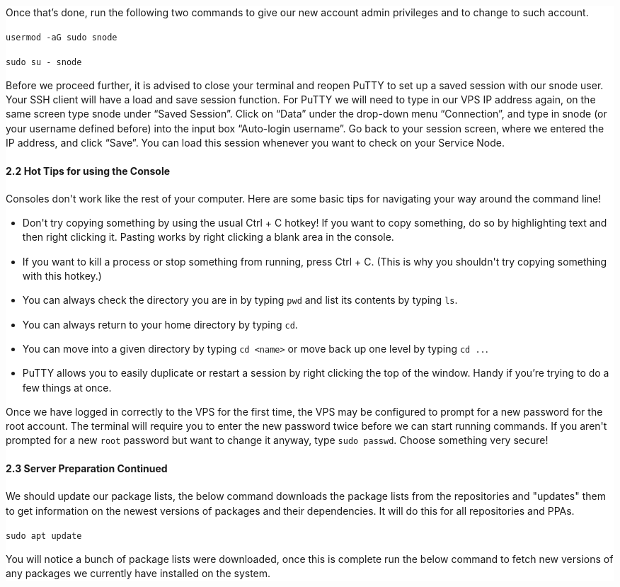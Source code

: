 Once that’s done, run the following two commands to give our new account admin privileges and to change to such account.

```
usermod -aG sudo snode
```

```
sudo su - snode
```

Before we proceed further, it is advised to close your terminal and reopen PuTTY to set up a saved session with our snode user. Your SSH client will have a load and save session function. For PuTTY we will need to type in our VPS IP address again, on the same screen type snode under “Saved Session”. Click on “Data” under the drop-down menu “Connection”, and type in snode (or your username defined before) into the input box “Auto-login username”. Go back to your session screen, where we entered the IP address, and click “Save”. You can load this session whenever you want to check on your Service Node.


#### 2.2 Hot Tips for using the Console

Consoles don't work like the rest of your computer. Here are some basic tips for navigating your way around the command line!

- Don't try copying something by using the usual Ctrl + C hotkey! If you want to copy something, do so by highlighting text and then right clicking it. Pasting works by right clicking a blank area in the console.
  
- If you want to kill a process or stop something from running, press Ctrl + C. (This is why you shouldn't try copying something with this hotkey.)

- You can always check the directory you are in by typing `pwd` and list its contents by typing `ls`.
    
- You can always return to your home directory by typing `cd`.

- You can move into a given directory by typing `cd <name>` or move back up one level by typing `cd ..`.

- PuTTY allows you to easily duplicate or restart a session by right clicking the top of the window. Handy if you’re trying to do a few things at once.

Once we have logged in correctly to the VPS for the first time, the VPS may be configured to prompt for a new password for the root account. The terminal will require you to enter the new password twice before we can start running commands.  If you aren't prompted for a new `root` password but want to change it anyway, type `sudo passwd`.  Choose something very secure!

#### 2.3 Server Preparation Continued

We should update our package lists, the below command downloads the package lists from the repositories and "updates" them to get information on the newest versions of packages and their dependencies. It will do this for all repositories and PPAs.

```
sudo apt update
```

You will notice a bunch of package lists were downloaded, once this is complete run the below command to fetch new versions of any packages we currently have installed on the system.
